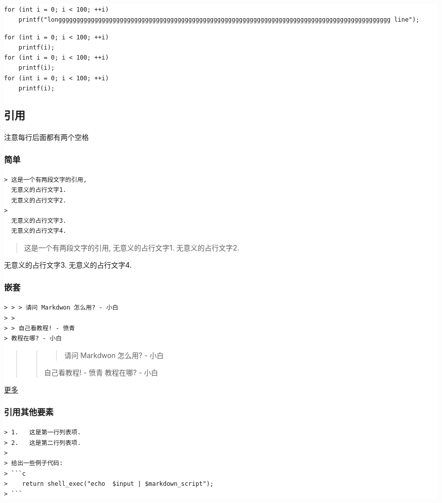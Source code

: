```
for (int i = 0; i < 100; ++i)
    printf("longggggggggggggggggggggggggggggggggggggggggggggggggggggggggggggggggggggggggggggggggggggggggggg line");
```

    for (int i = 0; i < 100; ++i)
        printf(i);
    for (int i = 0; i < 100; ++i)
        printf(i);
    for (int i = 0; i < 100; ++i)
        printf(i);

## 引用

注意每行后面都有两个空格

### 简单

```
> 这是一个有两段文字的引用,
  无意义的占行文字1.
  无意义的占行文字2.
>
  无意义的占行文字3.
  无意义的占行文字4.
```

> 这是一个有两段文字的引用,
  无意义的占行文字1.
  无意义的占行文字2.
>
  无意义的占行文字3.
  无意义的占行文字4.

### 嵌套

```
> > > 请问 Markdwon 怎么用? - 小白
> >
> > 自己看教程! - 愤青
> 教程在哪? - 小白
```

> > > 请问 Markdwon 怎么用? - 小白
> >
> > 自己看教程! - 愤青
> 教程在哪? - 小白

[更多](#blockquote)

### 引用其他要素

```
> 1.   这是第一行列表项.
> 2.   这是第二行列表项.
>
> 给出一些例子代码:
> ```c
>    return shell_exec("echo  $input | $markdown_script");
> ```
```
